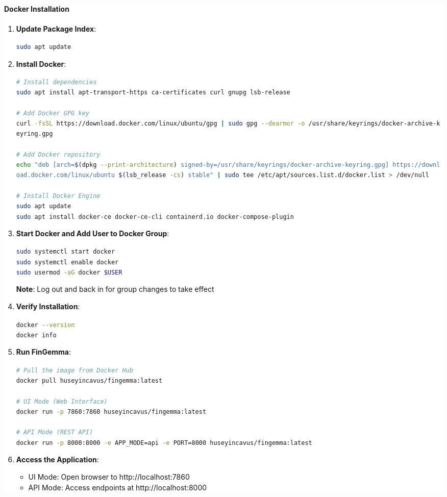 #### Docker Installation
1. **Update Package Index**:
   ```bash
   sudo apt update
   ```

2. **Install Docker**:
   ```bash
   # Install dependencies
   sudo apt install apt-transport-https ca-certificates curl gnupg lsb-release
   
   # Add Docker GPG key
   curl -fsSL https://download.docker.com/linux/ubuntu/gpg | sudo gpg --dearmor -o /usr/share/keyrings/docker-archive-keyring.gpg
   
   # Add Docker repository
   echo "deb [arch=$(dpkg --print-architecture) signed-by=/usr/share/keyrings/docker-archive-keyring.gpg] https://download.docker.com/linux/ubuntu $(lsb_release -cs) stable" | sudo tee /etc/apt/sources.list.d/docker.list > /dev/null
   
   # Install Docker Engine
   sudo apt update
   sudo apt install docker-ce docker-ce-cli containerd.io docker-compose-plugin
   ```

3. **Start Docker and Add User to Docker Group**:
   ```bash
   sudo systemctl start docker
   sudo systemctl enable docker
   sudo usermod -aG docker $USER
   ```
   **Note**: Log out and back in for group changes to take effect

4. **Verify Installation**:
   ```bash
   docker --version
   docker info
   ```

5. **Run FinGemma**:
   ```bash
   # Pull the image from Docker Hub
   docker pull huseyincavus/fingemma:latest
   
   # UI Mode (Web Interface)
   docker run -p 7860:7860 huseyincavus/fingemma:latest
   
   # API Mode (REST API)
   docker run -p 8000:8000 -e APP_MODE=api -e PORT=8000 huseyincavus/fingemma:latest
   ```

6. **Access the Application**:
   - UI Mode: Open browser to http://localhost:7860
   - API Mode: Access endpoints at http://localhost:8000
